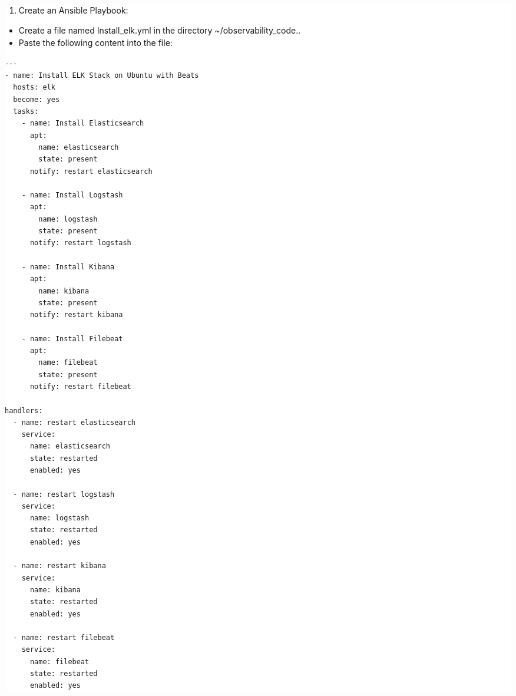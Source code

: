 1.  Create an Ansible Playbook:

*   Create a file named Install_elk.yml in the directory ~/observability_code..
*   Paste the following content into the file:

```bash
---
- name: Install ELK Stack on Ubuntu with Beats
  hosts: elk
  become: yes
  tasks:
    - name: Install Elasticsearch
      apt:
        name: elasticsearch
        state: present
      notify: restart elasticsearch

    - name: Install Logstash
      apt:
        name: logstash
        state: present
      notify: restart logstash

    - name: Install Kibana
      apt:
        name: kibana
        state: present
      notify: restart kibana

    - name: Install Filebeat
      apt:
        name: filebeat
        state: present
      notify: restart filebeat

handlers:
  - name: restart elasticsearch
    service:
      name: elasticsearch
      state: restarted
      enabled: yes

  - name: restart logstash
    service:
      name: logstash
      state: restarted
      enabled: yes

  - name: restart kibana
    service:
      name: kibana
      state: restarted
      enabled: yes

  - name: restart filebeat
    service:
      name: filebeat
      state: restarted
      enabled: yes

```